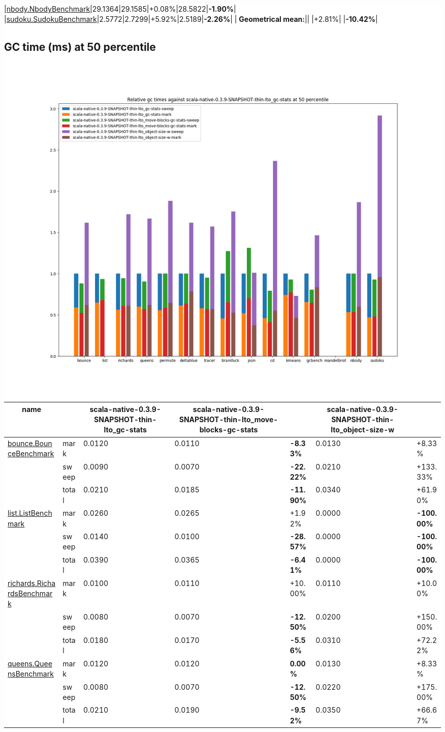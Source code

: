 |[nbody.NbodyBenchmark](#nbodynbodybenchmark)|29.1364|29.1585|+0.08%|28.5822|__-1.90%__|
|[sudoku.SudokuBenchmark](#sudokusudokubenchmark)|2.5772|2.7299|+5.92%|2.5189|__-2.26%__|
| __Geometrical mean:__|| |+2.81%| |__-10.42%__|
## GC time (ms) at 50 percentile 
![Chart](relative_gc_percentile_50.png)

|name |  | scala-native-0.3.9-SNAPSHOT-thin-lto_gc-stats | scala-native-0.3.9-SNAPSHOT-thin-lto_move-blocks-gc-stats |  | scala-native-0.3.9-SNAPSHOT-thin-lto_object-size-w | |
| -- | -- | -- | -- | -- | -- | -- |
|[bounce.BounceBenchmark](#bouncebouncebenchmark)|mark|0.0120|0.0110|__-8.33%__|0.0130|+8.33%|
||sweep|0.0090|0.0070|__-22.22%__|0.0210|+133.33%|
||total|0.0210|0.0185|__-11.90%__|0.0340|+61.90%|
|[list.ListBenchmark](#listlistbenchmark)|mark|0.0260|0.0265|+1.92%|0.0000|__-100.00%__|
||sweep|0.0140|0.0100|__-28.57%__|0.0000|__-100.00%__|
||total|0.0390|0.0365|__-6.41%__|0.0000|__-100.00%__|
|[richards.RichardsBenchmark](#richardsrichardsbenchmark)|mark|0.0100|0.0110|+10.00%|0.0110|+10.00%|
||sweep|0.0080|0.0070|__-12.50%__|0.0200|+150.00%|
||total|0.0180|0.0170|__-5.56%__|0.0310|+72.22%|
|[queens.QueensBenchmark](#queensqueensbenchmark)|mark|0.0120|0.0120|__0.00%__|0.0130|+8.33%|
||sweep|0.0080|0.0070|__-12.50%__|0.0220|+175.00%|
||total|0.0210|0.0190|__-9.52%__|0.0350|+66.67%|